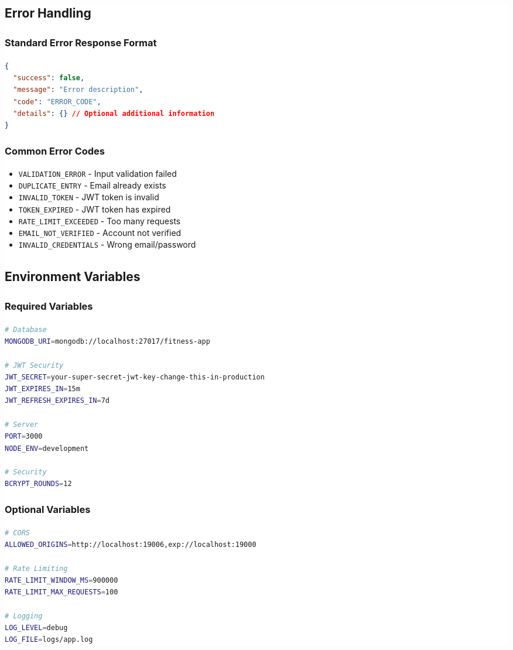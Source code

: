 ## Error Handling

### Standard Error Response Format

```json
{
  "success": false,
  "message": "Error description",
  "code": "ERROR_CODE",
  "details": {} // Optional additional information
}
```

### Common Error Codes

- `VALIDATION_ERROR` - Input validation failed
- `DUPLICATE_ENTRY` - Email already exists
- `INVALID_TOKEN` - JWT token is invalid
- `TOKEN_EXPIRED` - JWT token has expired
- `RATE_LIMIT_EXCEEDED` - Too many requests
- `EMAIL_NOT_VERIFIED` - Account not verified
- `INVALID_CREDENTIALS` - Wrong email/password

## Environment Variables

### Required Variables

```bash
# Database
MONGODB_URI=mongodb://localhost:27017/fitness-app

# JWT Security
JWT_SECRET=your-super-secret-jwt-key-change-this-in-production
JWT_EXPIRES_IN=15m
JWT_REFRESH_EXPIRES_IN=7d

# Server
PORT=3000
NODE_ENV=development

# Security
BCRYPT_ROUNDS=12
```

### Optional Variables

```bash
# CORS
ALLOWED_ORIGINS=http://localhost:19006,exp://localhost:19000

# Rate Limiting
RATE_LIMIT_WINDOW_MS=900000
RATE_LIMIT_MAX_REQUESTS=100

# Logging
LOG_LEVEL=debug
LOG_FILE=logs/app.log
```
